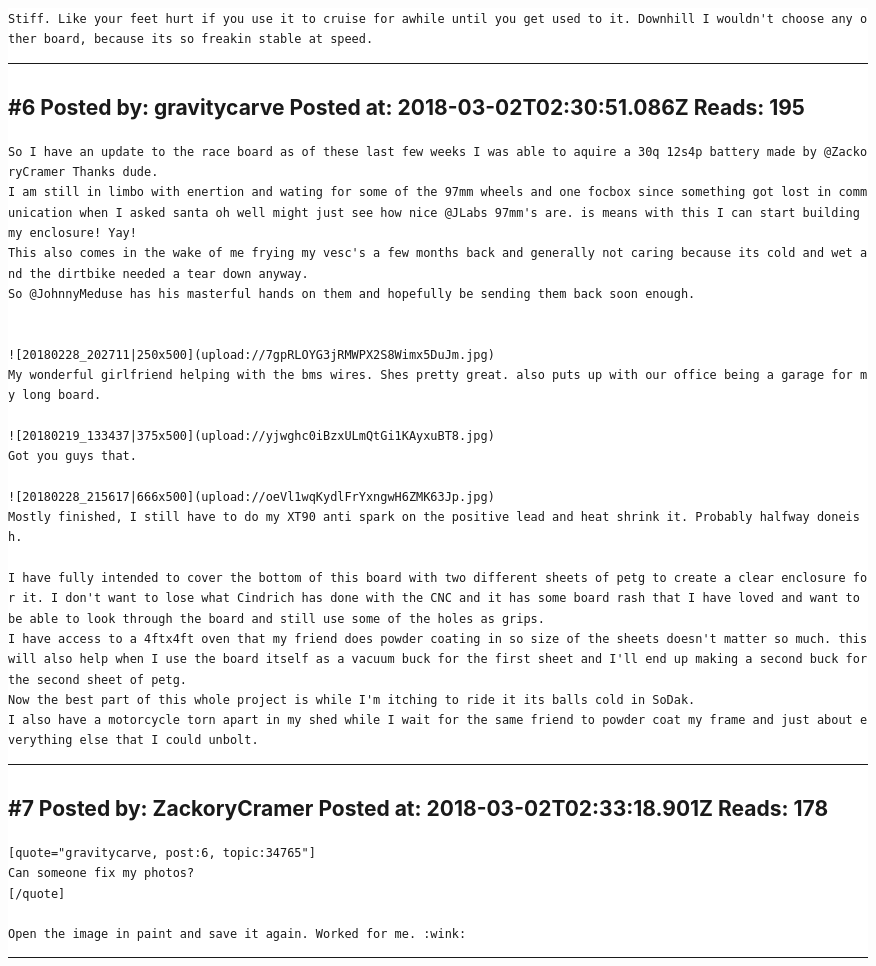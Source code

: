 ```
Stiff. Like your feet hurt if you use it to cruise for awhile until you get used to it. Downhill I wouldn't choose any other board, because its so freakin stable at speed.
```

---
## \#6 Posted by: gravitycarve Posted at: 2018-03-02T02:30:51.086Z Reads: 195

```
So I have an update to the race board as of these last few weeks I was able to aquire a 30q 12s4p battery made by @ZackoryCramer Thanks dude. 
I am still in limbo with enertion and wating for some of the 97mm wheels and one focbox since something got lost in communication when I asked santa oh well might just see how nice @JLabs 97mm's are. is means with this I can start building my enclosure! Yay! 
This also comes in the wake of me frying my vesc's a few months back and generally not caring because its cold and wet and the dirtbike needed a tear down anyway. 
So @JohnnyMeduse has his masterful hands on them and hopefully be sending them back soon enough.
 

![20180228_202711|250x500](upload://7gpRLOYG3jRMWPX2S8Wimx5DuJm.jpg)
My wonderful girlfriend helping with the bms wires. Shes pretty great. also puts up with our office being a garage for my long board. 

![20180219_133437|375x500](upload://yjwghc0iBzxULmQtGi1KAyxuBT8.jpg)
Got you guys that.

![20180228_215617|666x500](upload://oeVl1wqKydlFrYxngwH6ZMK63Jp.jpg) 
Mostly finished, I still have to do my XT90 anti spark on the positive lead and heat shrink it. Probably halfway doneish. 

I have fully intended to cover the bottom of this board with two different sheets of petg to create a clear enclosure for it. I don't want to lose what Cindrich has done with the CNC and it has some board rash that I have loved and want to be able to look through the board and still use some of the holes as grips.
I have access to a 4ftx4ft oven that my friend does powder coating in so size of the sheets doesn't matter so much. this will also help when I use the board itself as a vacuum buck for the first sheet and I'll end up making a second buck for the second sheet of petg. 
Now the best part of this whole project is while I'm itching to ride it its balls cold in SoDak. 
I also have a motorcycle torn apart in my shed while I wait for the same friend to powder coat my frame and just about everything else that I could unbolt.
```

---
## \#7 Posted by: ZackoryCramer Posted at: 2018-03-02T02:33:18.901Z Reads: 178

```
[quote="gravitycarve, post:6, topic:34765"]
Can someone fix my photos?
[/quote]

Open the image in paint and save it again. Worked for me. :wink:
```

---